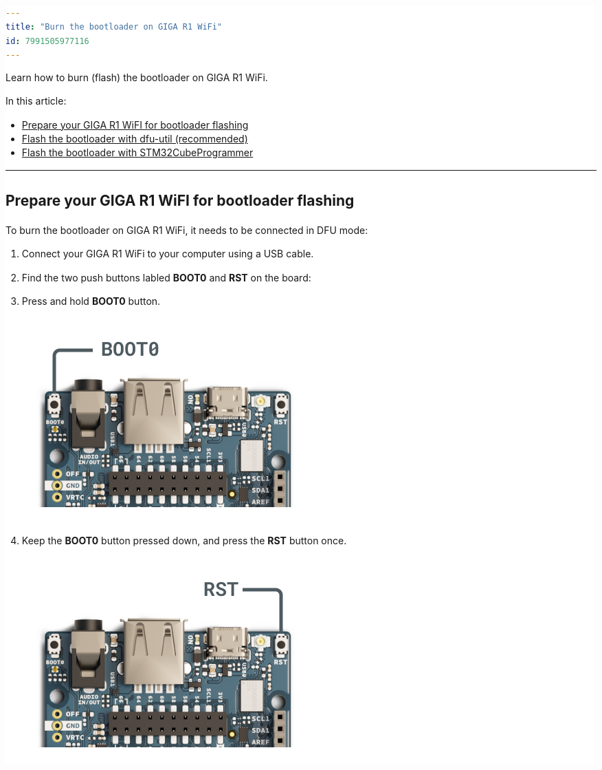 ```yaml
---
title: "Burn the bootloader on GIGA R1 WiFi"
id: 7991505977116
---
```


Learn how to burn (flash) the bootloader on GIGA R1 WiFi.

In this article:

* [Prepare your GIGA R1 WiFI for bootloader flashing](#prepare)
* [Flash the bootloader with dfu-util (recommended)](#dfu-util)
* [Flash the bootloader with STM32CubeProgrammer](#stm32cubeprogrammer)

---

<a id="prepare"></a>

## Prepare your GIGA R1 WiFI for bootloader flashing

To burn the bootloader on GIGA R1 WiFi, it needs to be connected in DFU mode:

1. Connect your GIGA R1 WiFi to your computer using a USB cable.

1. Find the two push buttons labled **BOOT0** and **RST** on the board:

1. Press and hold **BOOT0** button.

   ![The BOOT0 button on Giga R1 WiFi.](img/GIGA-R1-button-BOOT0.png)

1. Keep the **BOOT0** button pressed down, and press the **RST** button once.

   ![The RST button on Giga R1 WiFi.](img/GIGA-R1-button-RST.png)
